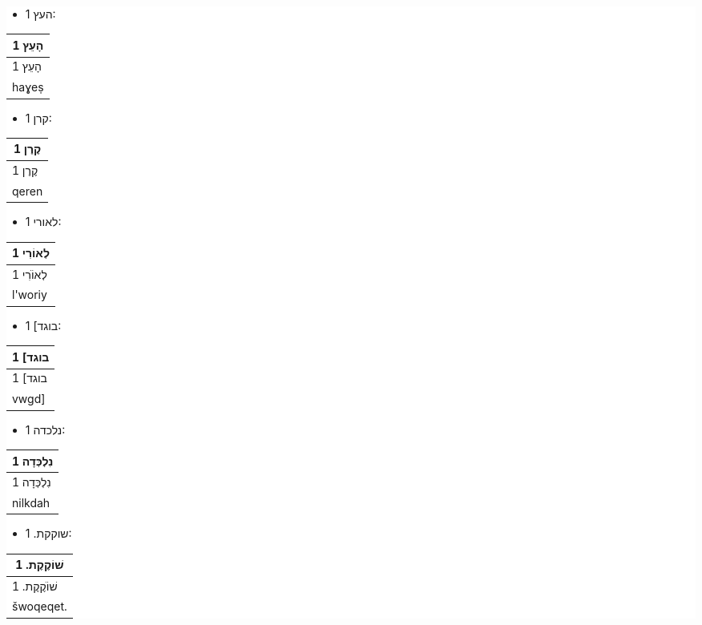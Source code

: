  * העץ 1: 

|הָעֵץ 1|
|-|
|הָעֵץ 1|
|haɣeṣ|

 * קרן 1: 

|קֶרֶן 1|
|-|
|קֶרֶן 1|
|qeren|

 * לאורי 1: 

|לְאוֹרִי 1|
|-|
|לְאוֹֹרִי 1|
|l'woriy|

 * בוגד] 1: 

|בוגד] 1|
|-|
|בוגד] 1|
|vwgd]|

 * נלכדה 1: 

|נִלְכְּדָה 1|
|-|
|נִלְכְּדָה 1|
|nilkdah|

 * שוקקת. 1: 

|שׁוֹקֶקֶת. 1|
|-|
|שׁוֹֹקֶקֶת. 1|
|šwoqeqet.|
